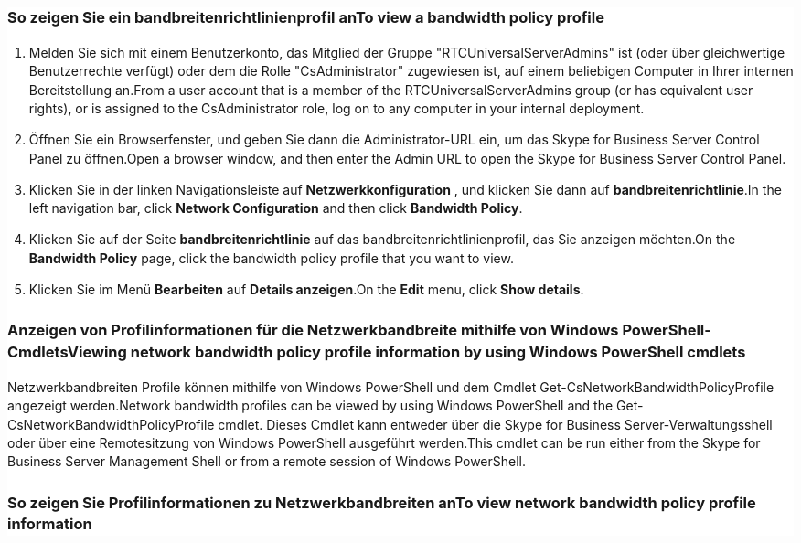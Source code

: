 ### <a name="to-view-a-bandwidth-policy-profile"></a><span data-ttu-id="3ab1d-112">So zeigen Sie ein bandbreitenrichtlinienprofil an</span><span class="sxs-lookup"><span data-stu-id="3ab1d-112">To view a bandwidth policy profile</span></span>

1.  <span data-ttu-id="3ab1d-113">Melden Sie sich mit einem Benutzerkonto, das Mitglied der Gruppe "RTCUniversalServerAdmins" ist (oder über gleichwertige Benutzerrechte verfügt) oder dem die Rolle "CsAdministrator" zugewiesen ist, auf einem beliebigen Computer in Ihrer internen Bereitstellung an.</span><span class="sxs-lookup"><span data-stu-id="3ab1d-113">From a user account that is a member of the RTCUniversalServerAdmins group (or has equivalent user rights), or is assigned to the CsAdministrator role, log on to any computer in your internal deployment.</span></span>

2.  <span data-ttu-id="3ab1d-114">Öffnen Sie ein Browserfenster, und geben Sie dann die Administrator-URL ein, um das Skype for Business Server Control Panel zu öffnen.</span><span class="sxs-lookup"><span data-stu-id="3ab1d-114">Open a browser window, and then enter the Admin URL to open the Skype for Business Server Control Panel.</span></span> 

3.  <span data-ttu-id="3ab1d-115">Klicken Sie in der linken Navigationsleiste auf **Netzwerkkonfiguration** , und klicken Sie dann auf **bandbreitenrichtlinie**.</span><span class="sxs-lookup"><span data-stu-id="3ab1d-115">In the left navigation bar, click **Network Configuration** and then click **Bandwidth Policy**.</span></span>

4.  <span data-ttu-id="3ab1d-116">Klicken Sie auf der Seite **bandbreitenrichtlinie** auf das bandbreitenrichtlinienprofil, das Sie anzeigen möchten.</span><span class="sxs-lookup"><span data-stu-id="3ab1d-116">On the **Bandwidth Policy** page, click the bandwidth policy profile that you want to view.</span></span>

5.  <span data-ttu-id="3ab1d-117">Klicken Sie im Menü **Bearbeiten** auf **Details anzeigen**.</span><span class="sxs-lookup"><span data-stu-id="3ab1d-117">On the **Edit** menu, click **Show details**.</span></span>


### <a name="viewing-network-bandwidth-policy-profile-information-by-using-windows-powershell-cmdlets"></a><span data-ttu-id="3ab1d-118">Anzeigen von Profilinformationen für die Netzwerkbandbreite mithilfe von Windows PowerShell-Cmdlets</span><span class="sxs-lookup"><span data-stu-id="3ab1d-118">Viewing network bandwidth policy profile information by using Windows PowerShell cmdlets</span></span>

<span data-ttu-id="3ab1d-119">Netzwerkbandbreiten Profile können mithilfe von Windows PowerShell und dem Cmdlet Get-CsNetworkBandwidthPolicyProfile angezeigt werden.</span><span class="sxs-lookup"><span data-stu-id="3ab1d-119">Network bandwidth profiles can be viewed by using Windows PowerShell and the Get-CsNetworkBandwidthPolicyProfile cmdlet.</span></span> <span data-ttu-id="3ab1d-120">Dieses Cmdlet kann entweder über die Skype for Business Server-Verwaltungsshell oder über eine Remotesitzung von Windows PowerShell ausgeführt werden.</span><span class="sxs-lookup"><span data-stu-id="3ab1d-120">This cmdlet can be run either from the Skype for Business Server Management Shell or from a remote session of Windows PowerShell.</span></span> 


### <a name="to-view-network-bandwidth-policy-profile-information"></a><span data-ttu-id="3ab1d-121">So zeigen Sie Profilinformationen zu Netzwerkbandbreiten an</span><span class="sxs-lookup"><span data-stu-id="3ab1d-121">To view network bandwidth policy profile information</span></span>
